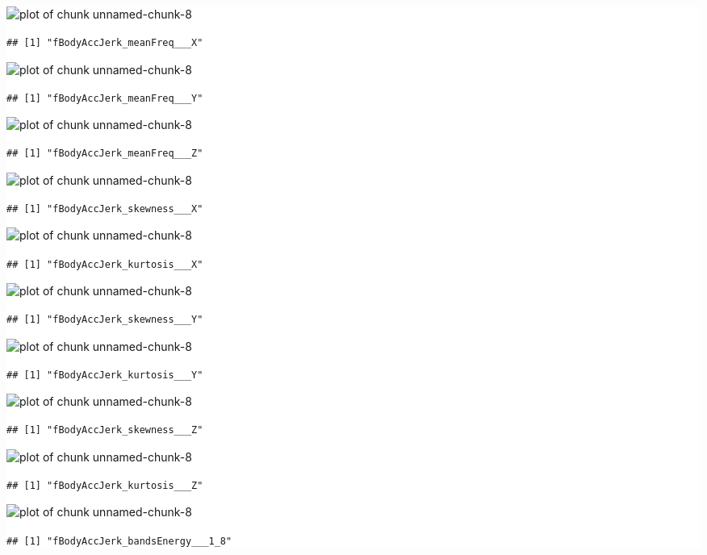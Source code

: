 ![plot of chunk unnamed-chunk-8](figure/unnamed-chunk-8372.png) 

```
## [1] "fBodyAccJerk_meanFreq___X"
```

![plot of chunk unnamed-chunk-8](figure/unnamed-chunk-8373.png) 

```
## [1] "fBodyAccJerk_meanFreq___Y"
```

![plot of chunk unnamed-chunk-8](figure/unnamed-chunk-8374.png) 

```
## [1] "fBodyAccJerk_meanFreq___Z"
```

![plot of chunk unnamed-chunk-8](figure/unnamed-chunk-8375.png) 

```
## [1] "fBodyAccJerk_skewness___X"
```

![plot of chunk unnamed-chunk-8](figure/unnamed-chunk-8376.png) 

```
## [1] "fBodyAccJerk_kurtosis___X"
```

![plot of chunk unnamed-chunk-8](figure/unnamed-chunk-8377.png) 

```
## [1] "fBodyAccJerk_skewness___Y"
```

![plot of chunk unnamed-chunk-8](figure/unnamed-chunk-8378.png) 

```
## [1] "fBodyAccJerk_kurtosis___Y"
```

![plot of chunk unnamed-chunk-8](figure/unnamed-chunk-8379.png) 

```
## [1] "fBodyAccJerk_skewness___Z"
```

![plot of chunk unnamed-chunk-8](figure/unnamed-chunk-8380.png) 

```
## [1] "fBodyAccJerk_kurtosis___Z"
```

![plot of chunk unnamed-chunk-8](figure/unnamed-chunk-8381.png) 

```
## [1] "fBodyAccJerk_bandsEnergy___1_8"
```
